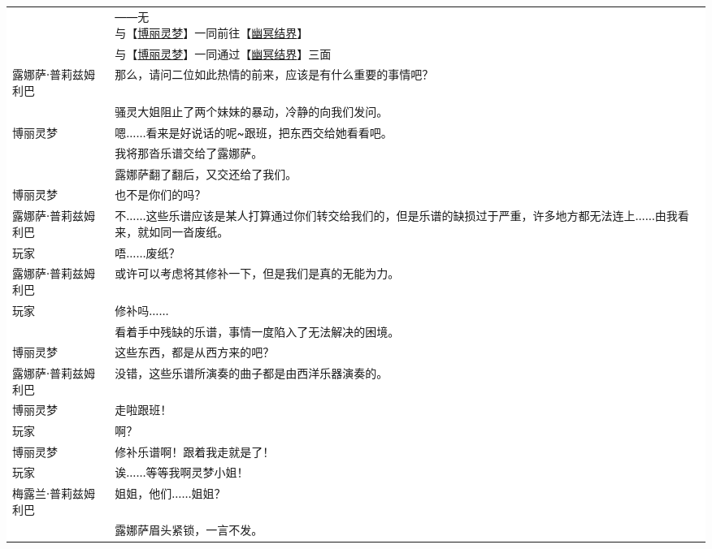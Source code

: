 <table><tbody><tr class="tt-status-header" id="黑暗乐章2-1" data-pos="&#91;&quot;\u9ed1\u6697\u4e50\u7ae02&quot;,1&#93;"><td class="tt-s" lang="zh"><div class="poem"></div></td><td class="tt-status" lang="zh"><div class="poem">——无<br>与【<a href="./大家的幻想乡-人物-博丽灵梦.md" title="大家的幻想乡/人物/博丽灵梦">博丽灵梦</a>】一同前往【<a href="/index.php?title=%E5%A4%A7%E5%AE%B6%E7%9A%84%E5%B9%BB%E6%83%B3%E4%B9%A1/%E5%9C%B0%E5%9B%BE/%E7%99%BD%E7%8E%89%E6%A5%BC&amp;action=edit&amp;redlink=1" class="new" title="大家的幻想乡/地图/白玉楼（页面不存在）">幽冥结界</a>】</div></td></tr><tr class="tt-status-header" id="黑暗乐章2-2" data-pos="&#91;&quot;\u9ed1\u6697\u4e50\u7ae02&quot;,2&#93;"><td class="tt-s" lang="zh"><div class="poem"></div></td><td class="tt-status" lang="zh"><div class="poem">与【<a href="./大家的幻想乡-人物-博丽灵梦.md" title="大家的幻想乡/人物/博丽灵梦">博丽灵梦</a>】一同通过【<a href="/index.php?title=%E5%A4%A7%E5%AE%B6%E7%9A%84%E5%B9%BB%E6%83%B3%E4%B9%A1/%E5%9C%B0%E5%9B%BE/%E7%99%BD%E7%8E%89%E6%A5%BC&amp;action=edit&amp;redlink=1" class="new" title="大家的幻想乡/地图/白玉楼（页面不存在）">幽冥结界</a>】三面</div></td></tr><tr class="tt-content" id="黑暗乐章2-3" data-pos="&#91;&quot;\u9ed1\u6697\u4e50\u7ae02&quot;,3&#93;"><td id="露娜萨·普莉兹姆利巴" class="tt-char" lang="zh"><div class="poem">露娜萨·普莉兹姆利巴</div></td><td class="tt-zh" lang="zh"><div class="poem">那么，请问二位如此热情的前来，应该是有什么重要的事情吧？</div></td></tr><tr class="tt-narrator" id="黑暗乐章2-4" data-pos="&#91;&quot;\u9ed1\u6697\u4e50\u7ae02&quot;,4&#93;"><td id="" class="tt-narrator" lang="zh"><div class="poem"></div></td><td class="tt-zh" lang="zh"><div class="poem">骚灵大姐阻止了两个妹妹的暴动，冷静的向我们发问。</div></td></tr><tr class="tt-content" id="黑暗乐章2-5" data-pos="&#91;&quot;\u9ed1\u6697\u4e50\u7ae02&quot;,5&#93;"><td id="博丽灵梦" class="tt-char" lang="zh"><div class="poem">博丽灵梦</div></td><td class="tt-zh" lang="zh"><div class="poem">嗯……看来是好说话的呢~跟班，把东西交给她看看吧。</div></td></tr><tr class="tt-narrator" id="黑暗乐章2-6" data-pos="&#91;&quot;\u9ed1\u6697\u4e50\u7ae02&quot;,6&#93;"><td id="" class="tt-narrator" lang="zh"><div class="poem"></div></td><td class="tt-zh" lang="zh"><div class="poem">我将那沓乐谱交给了露娜萨。</div></td></tr><tr class="tt-narrator" id="黑暗乐章2-7" data-pos="&#91;&quot;\u9ed1\u6697\u4e50\u7ae02&quot;,7&#93;"><td id="" class="tt-narrator" lang="zh"><div class="poem"></div></td><td class="tt-zh" lang="zh"><div class="poem">露娜萨翻了翻后，又交还给了我们。</div></td></tr><tr class="tt-content" id="黑暗乐章2-8" data-pos="&#91;&quot;\u9ed1\u6697\u4e50\u7ae02&quot;,8&#93;"><td id="博丽灵梦" class="tt-char" lang="zh"><div class="poem">博丽灵梦</div></td><td class="tt-zh" lang="zh"><div class="poem">也不是你们的吗？</div></td></tr><tr class="tt-content" id="黑暗乐章2-9" data-pos="&#91;&quot;\u9ed1\u6697\u4e50\u7ae02&quot;,9&#93;"><td id="露娜萨·普莉兹姆利巴" class="tt-char" lang="zh"><div class="poem">露娜萨·普莉兹姆利巴</div></td><td class="tt-zh" lang="zh"><div class="poem">不……这些乐谱应该是某人打算通过你们转交给我们的，但是乐谱的缺损过于严重，许多地方都无法连上……由我看来，就如同一沓废纸。</div></td></tr><tr class="tt-content" id="黑暗乐章2-10" data-pos="&#91;&quot;\u9ed1\u6697\u4e50\u7ae02&quot;,10&#93;"><td id="玩家" class="tt-char" lang="zh"><div class="poem">玩家</div></td><td class="tt-zh" lang="zh"><div class="poem">唔……废纸？</div></td></tr><tr class="tt-content" id="黑暗乐章2-11" data-pos="&#91;&quot;\u9ed1\u6697\u4e50\u7ae02&quot;,11&#93;"><td id="露娜萨·普莉兹姆利巴" class="tt-char" lang="zh"><div class="poem">露娜萨·普莉兹姆利巴</div></td><td class="tt-zh" lang="zh"><div class="poem">或许可以考虑将其修补一下，但是我们是真的无能为力。</div></td></tr><tr class="tt-content" id="黑暗乐章2-12" data-pos="&#91;&quot;\u9ed1\u6697\u4e50\u7ae02&quot;,12&#93;"><td id="玩家" class="tt-char" lang="zh"><div class="poem">玩家</div></td><td class="tt-zh" lang="zh"><div class="poem">修补吗……</div></td></tr><tr class="tt-narrator" id="黑暗乐章2-13" data-pos="&#91;&quot;\u9ed1\u6697\u4e50\u7ae02&quot;,13&#93;"><td id="" class="tt-narrator" lang="zh"><div class="poem"></div></td><td class="tt-zh" lang="zh"><div class="poem">看着手中残缺的乐谱，事情一度陷入了无法解决的困境。</div></td></tr><tr class="tt-content" id="黑暗乐章2-14" data-pos="&#91;&quot;\u9ed1\u6697\u4e50\u7ae02&quot;,14&#93;"><td id="博丽灵梦" class="tt-char" lang="zh"><div class="poem">博丽灵梦</div></td><td class="tt-zh" lang="zh"><div class="poem">这些东西，都是从西方来的吧？</div></td></tr><tr class="tt-content" id="黑暗乐章2-15" data-pos="&#91;&quot;\u9ed1\u6697\u4e50\u7ae02&quot;,15&#93;"><td id="露娜萨·普莉兹姆利巴" class="tt-char" lang="zh"><div class="poem">露娜萨·普莉兹姆利巴</div></td><td class="tt-zh" lang="zh"><div class="poem">没错，这些乐谱所演奏的曲子都是由西洋乐器演奏的。</div></td></tr><tr class="tt-content" id="黑暗乐章2-16" data-pos="&#91;&quot;\u9ed1\u6697\u4e50\u7ae02&quot;,16&#93;"><td id="博丽灵梦" class="tt-char" lang="zh"><div class="poem">博丽灵梦</div></td><td class="tt-zh" lang="zh"><div class="poem">走啦跟班！</div></td></tr><tr class="tt-content" id="黑暗乐章2-17" data-pos="&#91;&quot;\u9ed1\u6697\u4e50\u7ae02&quot;,17&#93;"><td id="玩家" class="tt-char" lang="zh"><div class="poem">玩家</div></td><td class="tt-zh" lang="zh"><div class="poem">啊？</div></td></tr><tr class="tt-content" id="黑暗乐章2-18" data-pos="&#91;&quot;\u9ed1\u6697\u4e50\u7ae02&quot;,18&#93;"><td id="博丽灵梦" class="tt-char" lang="zh"><div class="poem">博丽灵梦</div></td><td class="tt-zh" lang="zh"><div class="poem">修补乐谱啊！跟着我走就是了！</div></td></tr><tr class="tt-content" id="黑暗乐章2-19" data-pos="&#91;&quot;\u9ed1\u6697\u4e50\u7ae02&quot;,19&#93;"><td id="玩家" class="tt-char" lang="zh"><div class="poem">玩家</div></td><td class="tt-zh" lang="zh"><div class="poem">诶……等等我啊灵梦小姐！</div></td></tr><tr class="tt-content" id="黑暗乐章2-20" data-pos="&#91;&quot;\u9ed1\u6697\u4e50\u7ae02&quot;,20&#93;"><td id="梅露兰·普莉兹姆利巴" class="tt-char" lang="zh"><div class="poem">梅露兰·普莉兹姆利巴</div></td><td class="tt-zh" lang="zh"><div class="poem">姐姐，他们……姐姐？</div></td></tr><tr class="tt-narrator" id="黑暗乐章2-21" data-pos="&#91;&quot;\u9ed1\u6697\u4e50\u7ae02&quot;,21&#93;"><td id="" class="tt-narrator" lang="zh"><div class="poem"></div></td><td class="tt-zh" lang="zh"><div class="poem">露娜萨眉头紧锁，一言不发。</div></td></tr><tr class="tt-content" id="黑暗乐章2-22" data-pos="&#91;&quot;\u9ed1\u6697\u4e50\u7ae02&quot;,22&#93;">